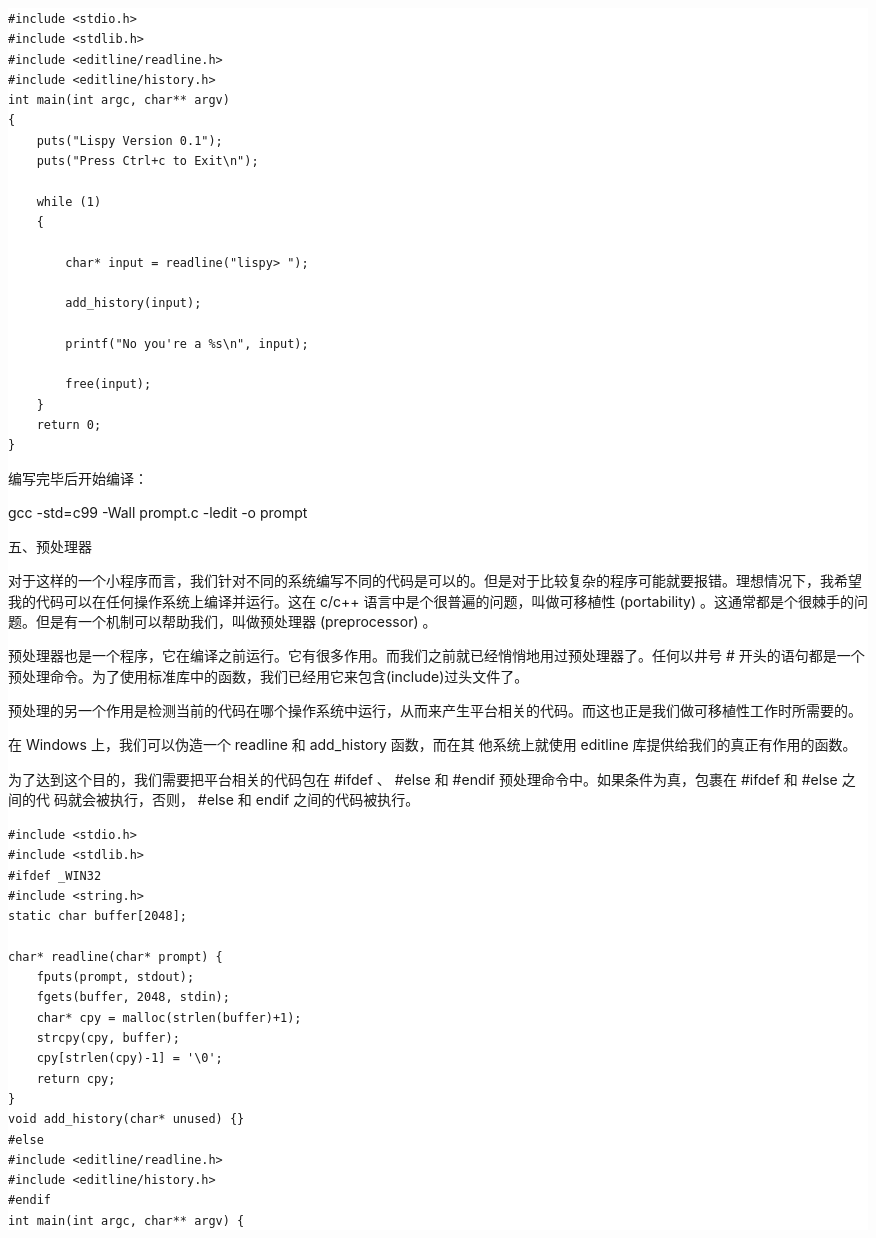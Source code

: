 	#include <stdio.h>
	#include <stdlib.h>
	#include <editline/readline.h>
	#include <editline/history.h>
	int main(int argc, char** argv) 
	{
		puts("Lispy Version 0.1");
	    puts("Press Ctrl+c to Exit\n");
	
	    while (1) 
		{
	
	        char* input = readline("lispy> ");
	
	        add_history(input);
	
	        printf("No you're a %s\n", input);
	
	        free(input);
	    } 
	    return 0;
	}
编写完毕后开始编译：

gcc -std=c99 -Wall prompt.c -ledit -o prompt


五、预处理器

对于这样的一个小程序而言，我们针对不同的系统编写不同的代码是可以的。但是对于比较复杂的程序可能就要报错。理想情况下，我希望我的代码可以在任何操作系统上编译并运行。这在 c/c++ 语言中是个很普遍的问题，叫做可移植性 (portability) 。这通常都是个很棘手的问题。但是有一个机制可以帮助我们，叫做预处理器 (preprocessor) 。

预处理器也是一个程序，它在编译之前运行。它有很多作用。而我们之前就已经悄悄地用过预处理器了。任何以井号 # 开头的语句都是一个预处理命令。为了使用标准库中的函数，我们已经用它来包含(include)过头文件了。

预处理的另一个作用是检测当前的代码在哪个操作系统中运行，从而来产生平台相关的代码。而这也正是我们做可移植性工作时所需要的。

在 Windows 上，我们可以伪造一个 readline 和 add_history 函数，而在其 他系统上就使用 editline 库提供给我们的真正有作用的函数。

为了达到这个目的，我们需要把平台相关的代码包在 #ifdef 、 #else 和 #endif 预处理命令中。如果条件为真，包裹在 #ifdef 和 #else 之间的代 码就会被执行，否则， #else 和 endif 之间的代码被执行。

	#include <stdio.h>
	#include <stdlib.h>
	#ifdef _WIN32
	#include <string.h>
	static char buffer[2048];
	
	char* readline(char* prompt) {
	    fputs(prompt, stdout);
	    fgets(buffer, 2048, stdin);
	    char* cpy = malloc(strlen(buffer)+1);
	    strcpy(cpy, buffer);
	    cpy[strlen(cpy)-1] = '\0';
	    return cpy;
	}
	void add_history(char* unused) {}
	#else
	#include <editline/readline.h>
	#include <editline/history.h>
	#endif
	int main(int argc, char** argv) {
	